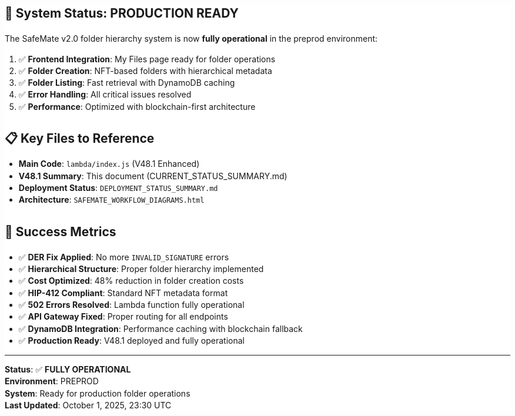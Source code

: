 ## 🚀 **System Status: PRODUCTION READY**

The SafeMate v2.0 folder hierarchy system is now **fully operational** in the preprod environment:

1. ✅ **Frontend Integration**: My Files page ready for folder operations
2. ✅ **Folder Creation**: NFT-based folders with hierarchical metadata
3. ✅ **Folder Listing**: Fast retrieval with DynamoDB caching
4. ✅ **Error Handling**: All critical issues resolved
5. ✅ **Performance**: Optimized with blockchain-first architecture

## 📋 **Key Files to Reference**

- **Main Code**: `lambda/index.js` (V48.1 Enhanced)
- **V48.1 Summary**: This document (CURRENT_STATUS_SUMMARY.md)
- **Deployment Status**: `DEPLOYMENT_STATUS_SUMMARY.md`
- **Architecture**: `SAFEMATE_WORKFLOW_DIAGRAMS.html`

## 🎉 **Success Metrics**

- ✅ **DER Fix Applied**: No more `INVALID_SIGNATURE` errors
- ✅ **Hierarchical Structure**: Proper folder hierarchy implemented
- ✅ **Cost Optimized**: 48% reduction in folder creation costs
- ✅ **HIP-412 Compliant**: Standard NFT metadata format
- ✅ **502 Errors Resolved**: Lambda function fully operational
- ✅ **API Gateway Fixed**: Proper routing for all endpoints
- ✅ **DynamoDB Integration**: Performance caching with blockchain fallback
- ✅ **Production Ready**: V48.1 deployed and fully operational

---

**Status**: ✅ **FULLY OPERATIONAL**  
**Environment**: PREPROD  
**System**: Ready for production folder operations  
**Last Updated**: October 1, 2025, 23:30 UTC


